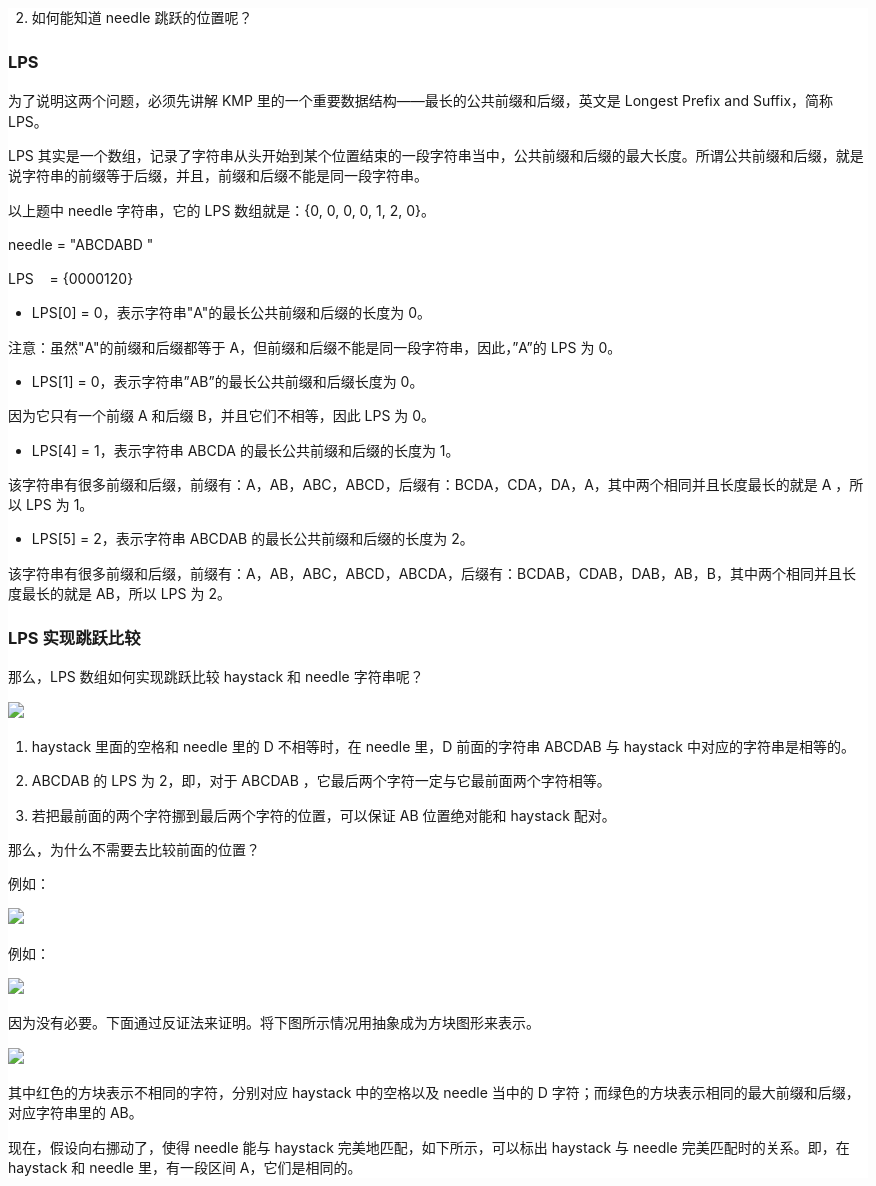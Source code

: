 2.  如何能知道 needle 跳跃的位置呢？

### LPS

为了说明这两个问题，必须先讲解 KMP 里的一个重要数据结构——最长的公共前缀和后缀，英文是 Longest Prefix and Suffix，简称 LPS。

LPS 其实是一个数组，记录了字符串从头开始到某个位置结束的一段字符串当中，公共前缀和后缀的最大长度。所谓公共前缀和后缀，就是说字符串的前缀等于后缀，并且，前缀和后缀不能是同一段字符串。

以上题中 needle 字符串，它的 LPS 数组就是：{0, 0, 0, 0, 1, 2, 0}。

needle = "ABCDABD "

LPS    = {0000120}

- LPS\[0\] = 0，表示字符串"A"的最长公共前缀和后缀的长度为 0。

注意：虽然"A"的前缀和后缀都等于 A，但前缀和后缀不能是同一段字符串，因此，”A”的 LPS 为 0。

- LPS\[1\] = 0，表示字符串”AB”的最长公共前缀和后缀长度为 0。

因为它只有一个前缀 A 和后缀 B，并且它们不相等，因此 LPS 为 0。

- LPS\[4\] = 1，表示字符串 ABCDA 的最长公共前缀和后缀的长度为 1。

该字符串有很多前缀和后缀，前缀有：A，AB，ABC，ABCD，后缀有：BCDA，CDA，DA，A，其中两个相同并且长度最长的就是 A ，所以 LPS 为 1。

- LPS\[5\] = 2，表示字符串 ABCDAB 的最长公共前缀和后缀的长度为 2。

该字符串有很多前缀和后缀，前缀有：A，AB，ABC，ABCD，ABCDA，后缀有：BCDAB，CDAB，DAB，AB，B，其中两个相同并且长度最长的就是 AB，所以 LPS 为 2。

### LPS 实现跳跃比较

那么，LPS 数组如何实现跳跃比较 haystack 和 needle 字符串呢？

![](http://s0.lgstatic.com/i/image2/M01/90/E4/CgoB5l2IaCCAJ39aAERYoGxb1p0088.gif)

1.  haystack 里面的空格和 needle 里的 D 不相等时，在 needle 里，D 前面的字符串 ABCDAB 与 haystack 中对应的字符串是相等的。

2.  ABCDAB 的 LPS 为 2，即，对于 ABCDAB ，它最后两个字符一定与它最前面两个字符相等。

3.  若把最前面的两个字符挪到最后两个字符的位置，可以保证 AB 位置绝对能和 haystack 配对。

那么，为什么不需要去比较前面的位置？

例如：

![](http://s0.lgstatic.com/i/image2/M01/90/E4/CgoB5l2IaCGAZUF4AAAhUwmoEAc094.png)

例如：

![](http://s0.lgstatic.com/i/image2/M01/91/04/CgotOV2IaCGAJrCpAAAk60Qcsyw360.png)

因为没有必要。下面通过反证法来证明。将下图所示情况用抽象成为方块图形来表示。

![](http://s0.lgstatic.com/i/image2/M01/90/E4/CgoB5l2IaCGACDXcAB5wm3NTrb4729.gif)

其中红色的方块表示不相同的字符，分别对应 haystack 中的空格以及 needle 当中的 D 字符；而绿色的方块表示相同的最大前缀和后缀，对应字符串里的 AB。

现在，假设向右挪动了，使得 needle 能与 haystack 完美地匹配，如下所示，可以标出 haystack 与 needle 完美匹配时的关系。即，在 haystack 和 needle 里，有一段区间 A，它们是相同的。

